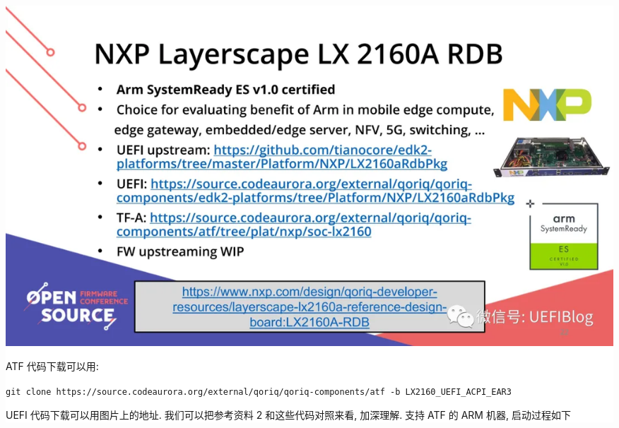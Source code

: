 ![2025-02-13-17-22-56.png](./images/2025-02-13-17-22-56.png)

ATF 代码下载可以用:

```
git clone https://source.codeaurora.org/external/qoriq/qoriq-components/atf -b LX2160_UEFI_ACPI_EAR3
```

UEFI 代码下载可以用图片上的地址. 我们可以把参考资料 2 和这些代码对照来看, 加深理解.
支持 ATF 的 ARM 机器, 启动过程如下
